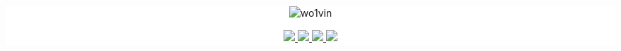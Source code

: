 <p align="center"> <img align="center" src="http://github-readme-streak-stats.herokuapp.com?user=wo1vin&theme=github-dark-blue&date_format=M%20j%5B%2C%20Y%5D&background=2C1E5F&ring=E961A4&fire=E961A4&sideNums=E961A4" alt="wo1vin" /></p>
<p align="center">
  <a href="http://delmonte.tech/" target="_blank">
    <img src="https://img.shields.io/static/v1?label=|&message=WEBSITE&color=33236E&style=plastic&logo=react&logo-color=white"/>
  </a>
  <a href="https://www.linkedin.com/in/denisse-del-monte-6884861a5/" target="_blank">
    <img src="https://img.shields.io/static/v1?label=|&message=LINKED-IN&color=ba2c73&style=plastic&logo=linkedin&logo-color=white"/>
  </a>
  <a href="https://twitter.com/Wo1vin" target="_blank">
    <img src="https://img.shields.io/static/v1?label=|&message=TWITTER&color=33236E&style=plastic&logo=twitter&logo-color=white"/>
  </a>
  <a href="https://angel.co/u/wo1vin" target="_blank">
      <img src="https://img.shields.io/static/v1?label=|&message=ANGEL-LIST&color=ba2c73&style=plastic&logo=angellist&logo-color=white"/>
  </a>
</p>
